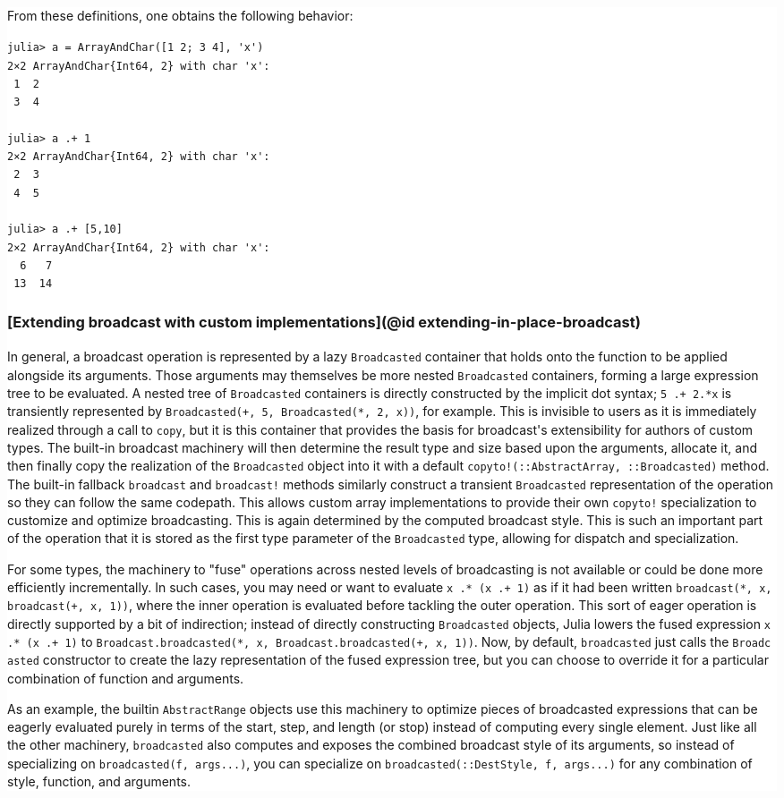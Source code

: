 From these definitions, one obtains the following behavior:

```jldoctest ArrayAndChar
julia> a = ArrayAndChar([1 2; 3 4], 'x')
2×2 ArrayAndChar{Int64, 2} with char 'x':
 1  2
 3  4

julia> a .+ 1
2×2 ArrayAndChar{Int64, 2} with char 'x':
 2  3
 4  5

julia> a .+ [5,10]
2×2 ArrayAndChar{Int64, 2} with char 'x':
  6   7
 13  14
```

### [Extending broadcast with custom implementations](@id extending-in-place-broadcast)

In general, a broadcast operation is represented by a lazy `Broadcasted` container that holds onto the function to be applied alongside its arguments. Those arguments may themselves be more nested `Broadcasted` containers, forming a large expression tree to be evaluated. A nested tree of `Broadcasted` containers is directly constructed by the implicit dot syntax; `5 .+ 2.*x` is transiently represented by `Broadcasted(+, 5, Broadcasted(*, 2, x))`, for example. This is invisible to users as it is immediately realized through a call to `copy`, but it is this container that provides the basis for broadcast's extensibility for authors of custom types. The built-in broadcast machinery will then determine the result type and size based upon the arguments, allocate it, and then finally copy the realization of the `Broadcasted` object into it with a default `copyto!(::AbstractArray, ::Broadcasted)` method. The built-in fallback `broadcast` and `broadcast!` methods similarly construct a transient `Broadcasted` representation of the operation so they can follow the same codepath. This allows custom array implementations to provide their own `copyto!` specialization to customize and optimize broadcasting. This is again determined by the computed broadcast style. This is such an important part of the operation that it is stored as the first type parameter of the `Broadcasted` type, allowing for dispatch and specialization.

For some types, the machinery to "fuse" operations across nested levels of broadcasting is not available or could be done more efficiently incrementally. In such cases, you may need or want to evaluate `x .* (x .+ 1)` as if it had been written `broadcast(*, x, broadcast(+, x, 1))`, where the inner operation is evaluated before tackling the outer operation. This sort of eager operation is directly supported by a bit of indirection; instead of directly constructing `Broadcasted` objects, Julia lowers the fused expression `x .* (x .+ 1)` to `Broadcast.broadcasted(*, x, Broadcast.broadcasted(+, x, 1))`. Now, by default, `broadcasted` just calls the `Broadcasted` constructor to create the lazy representation of the fused expression tree, but you can choose to override it for a particular combination of function and arguments.

As an example, the builtin `AbstractRange` objects use this machinery to optimize pieces of broadcasted expressions that can be eagerly evaluated purely in terms of the start, step, and length (or stop) instead of computing every single element. Just like all the other machinery, `broadcasted` also computes and exposes the combined broadcast style of its arguments, so instead of specializing on `broadcasted(f, args...)`, you can specialize on `broadcasted(::DestStyle, f, args...)` for any combination of style, function, and arguments.
